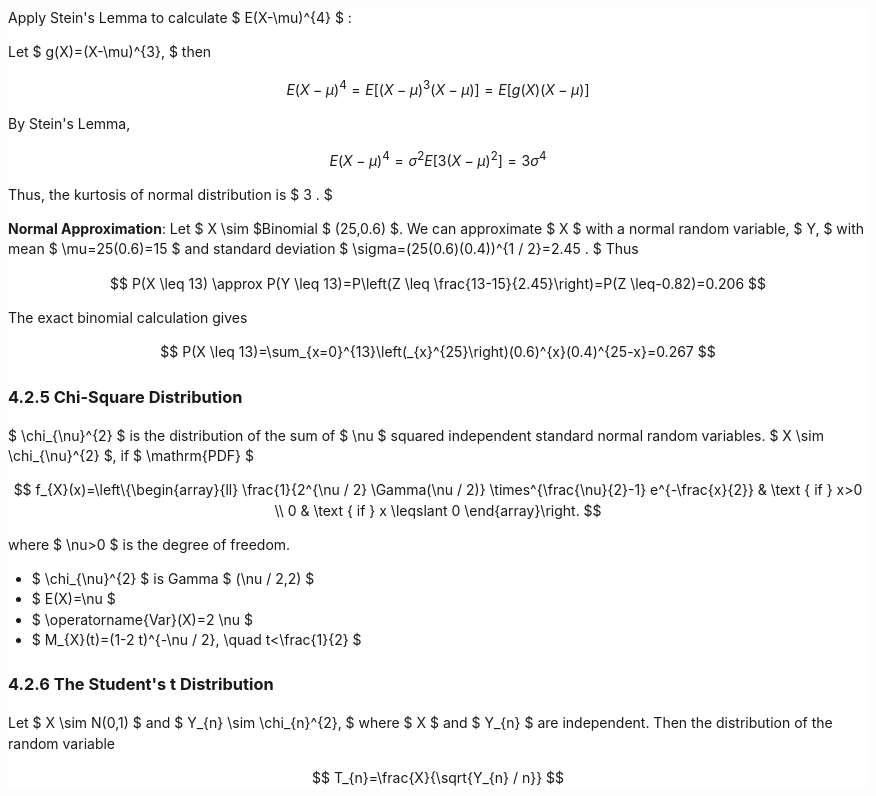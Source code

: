 Apply Stein's Lemma to calculate $ E(X-\mu)^{4} $ :

Let $ g(X)=(X-\mu)^{3}, $ then

$$
E(X-\mu)^{4}=E\left[(X-\mu)^{3}(X-\mu)\right]=E[g(X)(X-\mu)]
$$

By Stein's Lemma,

$$
E(X-\mu)^{4}=\sigma^{2} E\left[3(X-\mu)^{2}\right]=3 \sigma^{4}
$$

Thus, the kurtosis of normal distribution is $ 3 . $

**Normal Approximation**: Let $ X \sim $Binomial $ (25,0.6) $. We can approximate $ X $ with a normal random variable, $ Y, $ with mean $ \mu=25(0.6)=15 $ and standard deviation $ \sigma=(25(0.6)(0.4))^{1 / 2}=2.45 . $ Thus

$$
P(X \leq 13) \approx P(Y \leq 13)=P\left(Z \leq \frac{13-15}{2.45}\right)=P(Z \leq-0.82)=0.206
$$

The exact binomial calculation gives

$$
P(X \leq 13)=\sum_{x=0}^{13}\left(_{x}^{25}\right)(0.6)^{x}(0.4)^{25-x}=0.267
$$

### 4.2.5 Chi-Square Distribution

$ \chi_{\nu}^{2} $ is the distribution of the sum of $ \nu $ squared independent
standard normal random variables. $ X \sim \chi_{\nu}^{2} $, if $ \mathrm{PDF} $

$$
f_{X}(x)=\left\{\begin{array}{ll}
\frac{1}{2^{\nu / 2} \Gamma(\nu / 2)} \times^{\frac{\nu}{2}-1} e^{-\frac{x}{2}} & \text { if } x>0 \\
0 & \text { if } x \leqslant 0
\end{array}\right.
$$

where $ \nu>0 $ is the degree of freedom.

- $ \chi_{\nu}^{2} $ is Gamma $ (\nu / 2,2) $
- $ E(X)=\nu $
- $ \operatorname{Var}(X)=2 \nu $
- $ M_{X}(t)=(1-2 t)^{-\nu / 2}, \quad t<\frac{1}{2} $

### 4.2.6 The Student's t Distribution

Let $ X \sim N(0,1) $ and $ Y_{n} \sim \chi_{n}^{2}, $ where $ X $ and $ Y_{n} $ are independent. Then the distribution of the random variable

$$
T_{n}=\frac{X}{\sqrt{Y_{n} / n}}
$$
